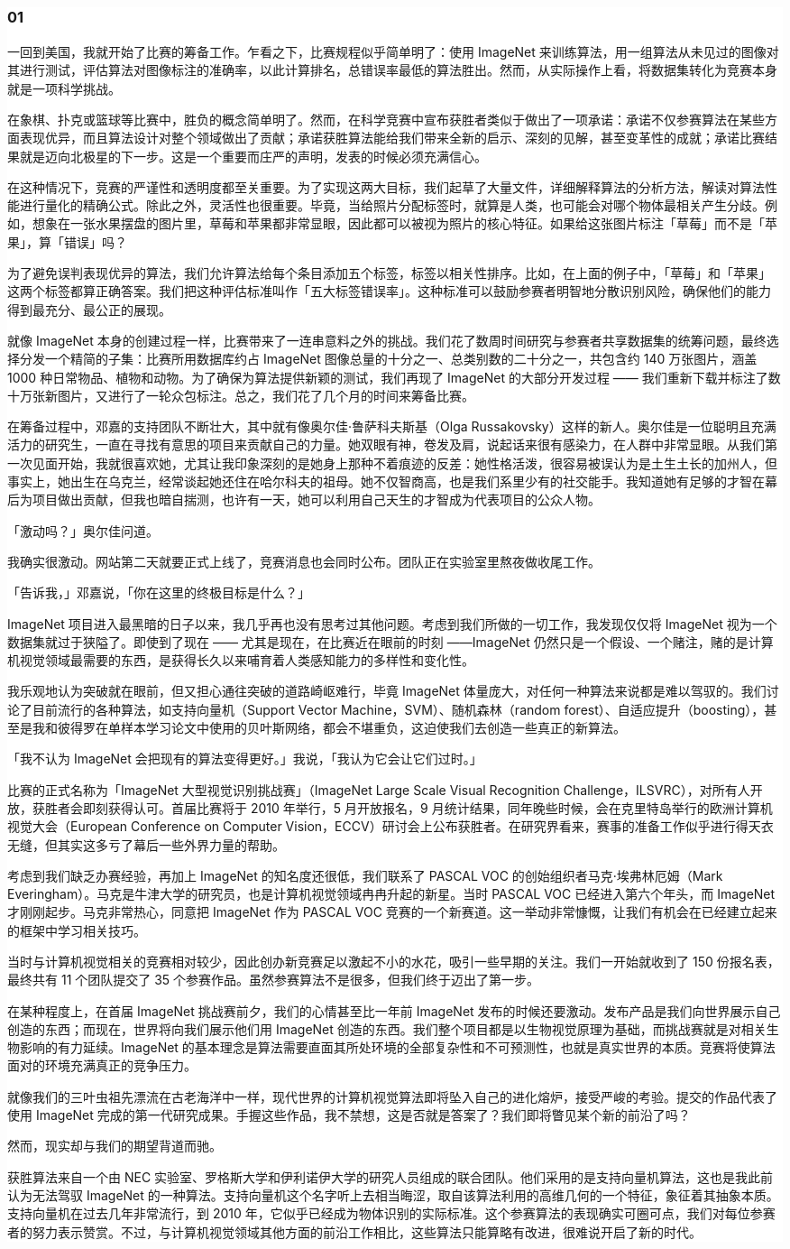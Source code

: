 ### 01

一回到美国，我就开始了比赛的筹备工作。乍看之下，比赛规程似乎简单明了：使用 ImageNet 来训练算法，用一组算法从未见过的图像对其进行测试，评估算法对图像标注的准确率，以此计算排名，总错误率最低的算法胜出。然而，从实际操作上看，将数据集转化为竞赛本身就是一项科学挑战。

在象棋、扑克或篮球等比赛中，胜负的概念简单明了。然而，在科学竞赛中宣布获胜者类似于做出了一项承诺：承诺不仅参赛算法在某些方面表现优异，而且算法设计对整个领域做出了贡献；承诺获胜算法能给我们带来全新的启示、深刻的见解，甚至变革性的成就；承诺比赛结果就是迈向北极星的下一步。这是一个重要而庄严的声明，发表的时候必须充满信心。

在这种情况下，竞赛的严谨性和透明度都至关重要。为了实现这两大目标，我们起草了大量文件，详细解释算法的分析方法，解读对算法性能进行量化的精确公式。除此之外，灵活性也很重要。毕竟，当给照片分配标签时，就算是人类，也可能会对哪个物体最相关产生分歧。例如，想象在一张水果摆盘的图片里，草莓和苹果都非常显眼，因此都可以被视为照片的核心特征。如果给这张图片标注「草莓」而不是「苹果」，算「错误」吗？

为了避免误判表现优异的算法，我们允许算法给每个条目添加五个标签，标签以相关性排序。比如，在上面的例子中，「草莓」和「苹果」这两个标签都算正确答案。我们把这种评估标准叫作「五大标签错误率」。这种标准可以鼓励参赛者明智地分散识别风险，确保他们的能力得到最充分、最公正的展现。

就像 ImageNet 本身的创建过程一样，比赛带来了一连串意料之外的挑战。我们花了数周时间研究与参赛者共享数据集的统筹问题，最终选择分发一个精简的子集：比赛所用数据库约占 ImageNet 图像总量的十分之一、总类别数的二十分之一，共包含约 140 万张图片，涵盖 1000 种日常物品、植物和动物。为了确保为算法提供新颖的测试，我们再现了 ImageNet 的大部分开发过程 —— 我们重新下载并标注了数十万张新图片，又进行了一轮众包标注。总之，我们花了几个月的时间来筹备比赛。

在筹备过程中，邓嘉的支持团队不断壮大，其中就有像奥尔佳·鲁萨科夫斯基（Olga Russakovsky）这样的新人。奥尔佳是一位聪明且充满活力的研究生，一直在寻找有意思的项目来贡献自己的力量。她双眼有神，卷发及肩，说起话来很有感染力，在人群中非常显眼。从我们第一次见面开始，我就很喜欢她，尤其让我印象深刻的是她身上那种不着痕迹的反差：她性格活泼，很容易被误认为是土生土长的加州人，但事实上，她出生在乌克兰，经常谈起她还住在哈尔科夫的祖母。她不仅智商高，也是我们系里少有的社交能手。我知道她有足够的才智在幕后为项目做出贡献，但我也暗自揣测，也许有一天，她可以利用自己天生的才智成为代表项目的公众人物。

「激动吗？」奥尔佳问道。

我确实很激动。网站第二天就要正式上线了，竞赛消息也会同时公布。团队正在实验室里熬夜做收尾工作。

「告诉我，」邓嘉说，「你在这里的终极目标是什么？」

ImageNet 项目进入最黑暗的日子以来，我几乎再也没有思考过其他问题。考虑到我们所做的一切工作，我发现仅仅将 ImageNet 视为一个数据集就过于狭隘了。即使到了现在 —— 尤其是现在，在比赛近在眼前的时刻 ——ImageNet 仍然只是一个假设、一个赌注，赌的是计算机视觉领域最需要的东西，是获得长久以来哺育着人类感知能力的多样性和变化性。

我乐观地认为突破就在眼前，但又担心通往突破的道路崎岖难行，毕竟 ImageNet 体量庞大，对任何一种算法来说都是难以驾驭的。我们讨论了目前流行的各种算法，如支持向量机（Support Vector Machine，SVM）、随机森林（random forest）、自适应提升（boosting），甚至是我和彼得罗在单样本学习论文中使用的贝叶斯网络，都会不堪重负，这迫使我们去创造一些真正的新算法。

「我不认为 ImageNet 会把现有的算法变得更好。」我说，「我认为它会让它们过时。」

比赛的正式名称为「ImageNet 大型视觉识别挑战赛」（ImageNet Large Scale Visual Recognition Challenge，ILSVRC），对所有人开放，获胜者会即刻获得认可。首届比赛将于 2010 年举行，5 月开放报名，9 月统计结果，同年晚些时候，会在克里特岛举行的欧洲计算机视觉大会（European Conference on Computer Vision，ECCV）研讨会上公布获胜者。在研究界看来，赛事的准备工作似乎进行得天衣无缝，但其实这多亏了幕后一些外界力量的帮助。

考虑到我们缺乏办赛经验，再加上 ImageNet 的知名度还很低，我们联系了 PASCAL VOC 的创始组织者马克·埃弗林厄姆（Mark Everingham）。马克是牛津大学的研究员，也是计算机视觉领域冉冉升起的新星。当时 PASCAL VOC 已经进入第六个年头，而 ImageNet 才刚刚起步。马克非常热心，同意把 ImageNet 作为 PASCAL VOC 竞赛的一个新赛道。这一举动非常慷慨，让我们有机会在已经建立起来的框架中学习相关技巧。

当时与计算机视觉相关的竞赛相对较少，因此创办新竞赛足以激起不小的水花，吸引一些早期的关注。我们一开始就收到了 150 份报名表，最终共有 11 个团队提交了 35 个参赛作品。虽然参赛算法不是很多，但我们终于迈出了第一步。

在某种程度上，在首届 ImageNet 挑战赛前夕，我们的心情甚至比一年前 ImageNet 发布的时候还要激动。发布产品是我们向世界展示自己创造的东西；而现在，世界将向我们展示他们用 ImageNet 创造的东西。我们整个项目都是以生物视觉原理为基础，而挑战赛就是对相关生物影响的有力延续。ImageNet 的基本理念是算法需要直面其所处环境的全部复杂性和不可预测性，也就是真实世界的本质。竞赛将使算法面对的环境充满真正的竞争压力。

就像我们的三叶虫祖先漂流在古老海洋中一样，现代世界的计算机视觉算法即将坠入自己的进化熔炉，接受严峻的考验。提交的作品代表了使用 ImageNet 完成的第一代研究成果。手握这些作品，我不禁想，这是否就是答案了？我们即将瞥见某个新的前沿了吗？

然而，现实却与我们的期望背道而驰。

获胜算法来自一个由 NEC 实验室、罗格斯大学和伊利诺伊大学的研究人员组成的联合团队。他们采用的是支持向量机算法，这也是我此前认为无法驾驭 ImageNet 的一种算法。支持向量机这个名字听上去相当晦涩，取自该算法利用的高维几何的一个特征，象征着其抽象本质。支持向量机在过去几年非常流行，到 2010 年，它似乎已经成为物体识别的实际标准。这个参赛算法的表现确实可圈可点，我们对每位参赛者的努力表示赞赏。不过，与计算机视觉领域其他方面的前沿工作相比，这些算法只能算略有改进，很难说开启了新的时代。
